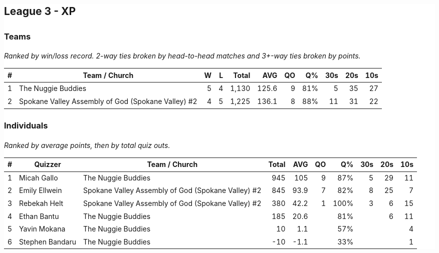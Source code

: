 ## League 3 - XP

### Teams

*Ranked by win/loss record. 2-way ties broken by head-to-head matches and 3+-way ties broken by points.*

| # | Team / Church | W | L | Total | AVG | QO | Q% | 30s | 20s | 10s |
|--:|---|--:|--:|--:|--:|--:|--:|--:|--:|--:|
| 1 | The Nuggie Buddies | 5 | 4 | 1,130 | 125.6 | 9 | 81% | 5 | 35 | 27 |
| 2 | Spokane Valley Assembly of God (Spokane Valley) #2 | 4 | 5 | 1,225 | 136.1 | 8 | 88% | 11 | 31 | 22 |

### Individuals

*Ranked by average points, then by total quiz outs.*

| # | Quizzer | Team / Church | Total | AVG | QO | Q% | 30s | 20s | 10s |
|--:|---|---|--:|--:|--:|--:|--:|--:|--:|
| 1 | Micah Gallo | The Nuggie Buddies | 945 | 105 | 9 | 87% | 5 | 29 | 11 |
| 2 | Emily Ellwein | Spokane Valley Assembly of God (Spokane Valley) #2 | 845 | 93.9 | 7 | 82% | 8 | 25 | 7 |
| 3 | Rebekah Helt | Spokane Valley Assembly of God (Spokane Valley) #2 | 380 | 42.2 | 1 | 100% | 3 | 6 | 15 |
| 4 | Ethan Bantu | The Nuggie Buddies | 185 | 20.6 |  | 81% |  | 6 | 11 |
| 5 | Yavin Mokana | The Nuggie Buddies | 10 | 1.1 |  | 57% |  |  | 4 |
| 6 | Stephen Bandaru | The Nuggie Buddies | -10 | -1.1 |  | 33% |  |  | 1 |

